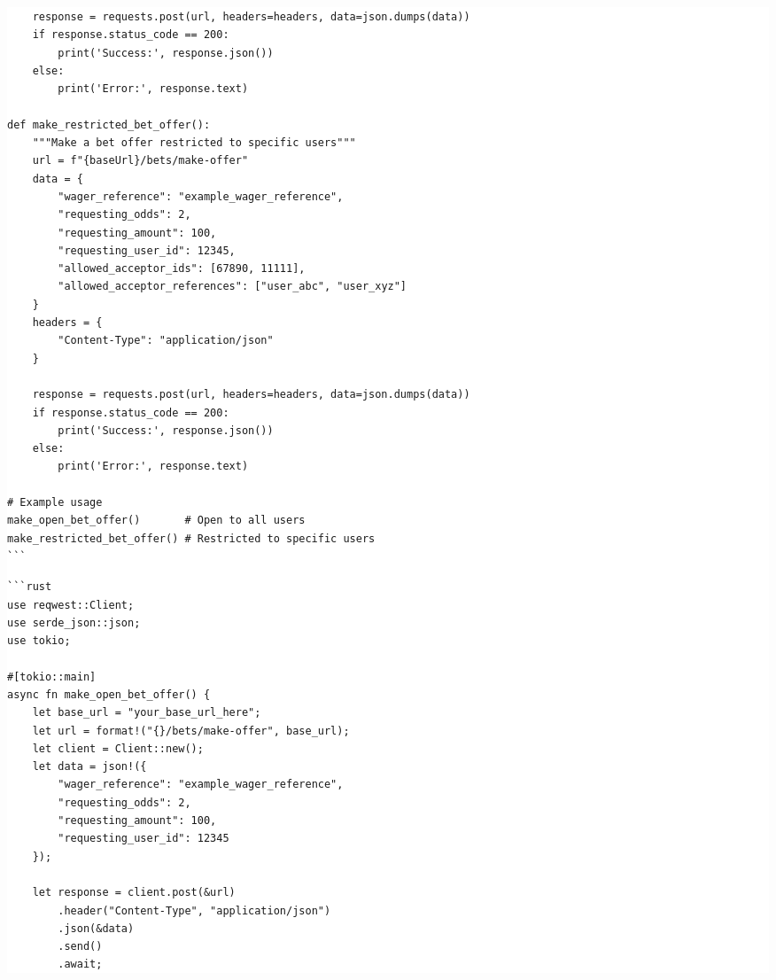         response = requests.post(url, headers=headers, data=json.dumps(data))
        if response.status_code == 200:
            print('Success:', response.json())
        else:
            print('Error:', response.text)

    def make_restricted_bet_offer():
        """Make a bet offer restricted to specific users"""
        url = f"{baseUrl}/bets/make-offer"
        data = {
            "wager_reference": "example_wager_reference",
            "requesting_odds": 2,
            "requesting_amount": 100,
            "requesting_user_id": 12345,
            "allowed_acceptor_ids": [67890, 11111],
            "allowed_acceptor_references": ["user_abc", "user_xyz"]
        }
        headers = {
            "Content-Type": "application/json"
        }

        response = requests.post(url, headers=headers, data=json.dumps(data))
        if response.status_code == 200:
            print('Success:', response.json())
        else:
            print('Error:', response.text)

    # Example usage
    make_open_bet_offer()       # Open to all users
    make_restricted_bet_offer() # Restricted to specific users
    ```

  </TabItem>
  <TabItem value="rust" label="Rust">

    ```rust
    use reqwest::Client;
    use serde_json::json;
    use tokio;

    #[tokio::main]
    async fn make_open_bet_offer() {
        let base_url = "your_base_url_here";
        let url = format!("{}/bets/make-offer", base_url);
        let client = Client::new();
        let data = json!({
            "wager_reference": "example_wager_reference",
            "requesting_odds": 2,
            "requesting_amount": 100,
            "requesting_user_id": 12345
        });

        let response = client.post(&url)
            .header("Content-Type", "application/json")
            .json(&data)
            .send()
            .await;
